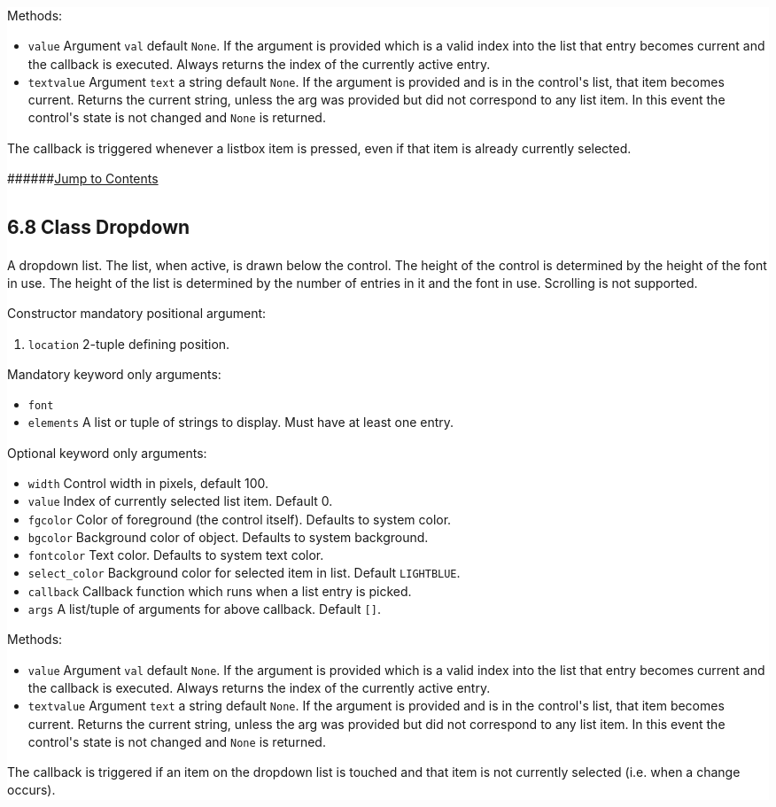 Methods:
 * ``value`` Argument ``val`` default ``None``. If the argument is provided
 which is a valid index into the list that entry becomes current and the
 callback is executed. Always returns the index of the currently active entry.
 * ``textvalue`` Argument ``text`` a string default ``None``. If the argument
 is provided and is in the control's list, that item becomes current. Returns
 the current string, unless the arg was provided but did not correspond to any
 list item. In this event the control's state is not changed and ``None`` is
 returned.

The callback is triggered whenever a listbox item is pressed, even if that item
is already currently selected.

######[Jump to Contents](./README.md#contents)

## 6.8 Class Dropdown

A dropdown list. The list, when active, is drawn below the control. The height
of the control is determined by the height of the font in use. The height of
the list is determined by the number of entries in it and the font in use.
Scrolling is not supported.

Constructor mandatory positional argument:
 1. ``location`` 2-tuple defining position.

Mandatory keyword only arguments:
 * ``font``
 * ``elements`` A list or tuple of strings to display. Must have at least one
 entry.

Optional keyword only arguments:
 * ``width`` Control width in pixels, default 100.
 * ``value`` Index of currently selected list item. Default 0.
 * ``fgcolor`` Color of foreground (the control itself). Defaults to system
 color.
 * ``bgcolor`` Background color of object. Defaults to system background.
 * ``fontcolor`` Text color. Defaults to system text color.
 * ``select_color`` Background color for selected item in list. Default
 ``LIGHTBLUE``.
 * ``callback`` Callback function which runs when a list entry is picked.
 * ``args`` A list/tuple of arguments for above callback. Default ``[]``.

Methods:
 * ``value`` Argument ``val`` default ``None``. If the argument is provided
 which is a valid index into the list that entry becomes current and the
 callback is executed. Always returns the index of the currently active entry.
 * ``textvalue`` Argument ``text`` a string default ``None``. If the argument
 is provided and is in the control's list, that item becomes current. Returns
 the current string, unless the arg was provided but did not correspond to any
 list item. In this event the control's state is not changed and ``None`` is
 returned.

The callback is triggered if an item on the dropdown list is touched and that
item is not currently selected (i.e. when a change occurs).
